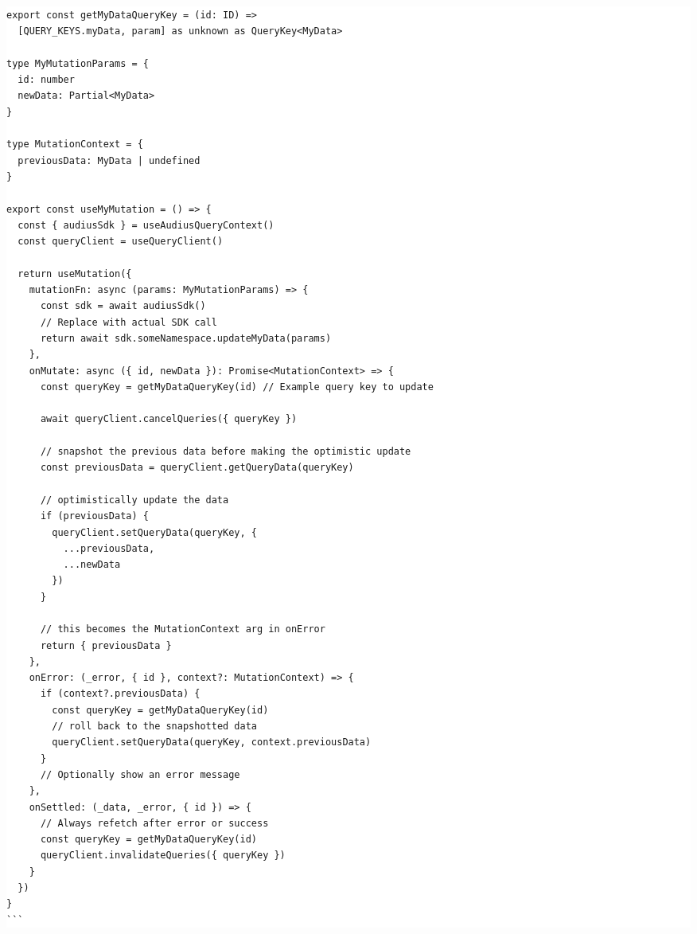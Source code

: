     export const getMyDataQueryKey = (id: ID) =>
      [QUERY_KEYS.myData, param] as unknown as QueryKey<MyData>

    type MyMutationParams = {
      id: number
      newData: Partial<MyData>
    }

    type MutationContext = {
      previousData: MyData | undefined
    }

    export const useMyMutation = () => {
      const { audiusSdk } = useAudiusQueryContext()
      const queryClient = useQueryClient()

      return useMutation({
        mutationFn: async (params: MyMutationParams) => {
          const sdk = await audiusSdk()
          // Replace with actual SDK call
          return await sdk.someNamespace.updateMyData(params)
        },
        onMutate: async ({ id, newData }): Promise<MutationContext> => {
          const queryKey = getMyDataQueryKey(id) // Example query key to update

          await queryClient.cancelQueries({ queryKey })

          // snapshot the previous data before making the optimistic update
          const previousData = queryClient.getQueryData(queryKey)

          // optimistically update the data
          if (previousData) {
            queryClient.setQueryData(queryKey, {
              ...previousData,
              ...newData
            })
          }

          // this becomes the MutationContext arg in onError
          return { previousData }
        },
        onError: (_error, { id }, context?: MutationContext) => {
          if (context?.previousData) {
            const queryKey = getMyDataQueryKey(id)
            // roll back to the snapshotted data
            queryClient.setQueryData(queryKey, context.previousData)
          }
          // Optionally show an error message
        },
        onSettled: (_data, _error, { id }) => {
          // Always refetch after error or success
          const queryKey = getMyDataQueryKey(id)
          queryClient.invalidateQueries({ queryKey })
        }
      })
    }
    ```
